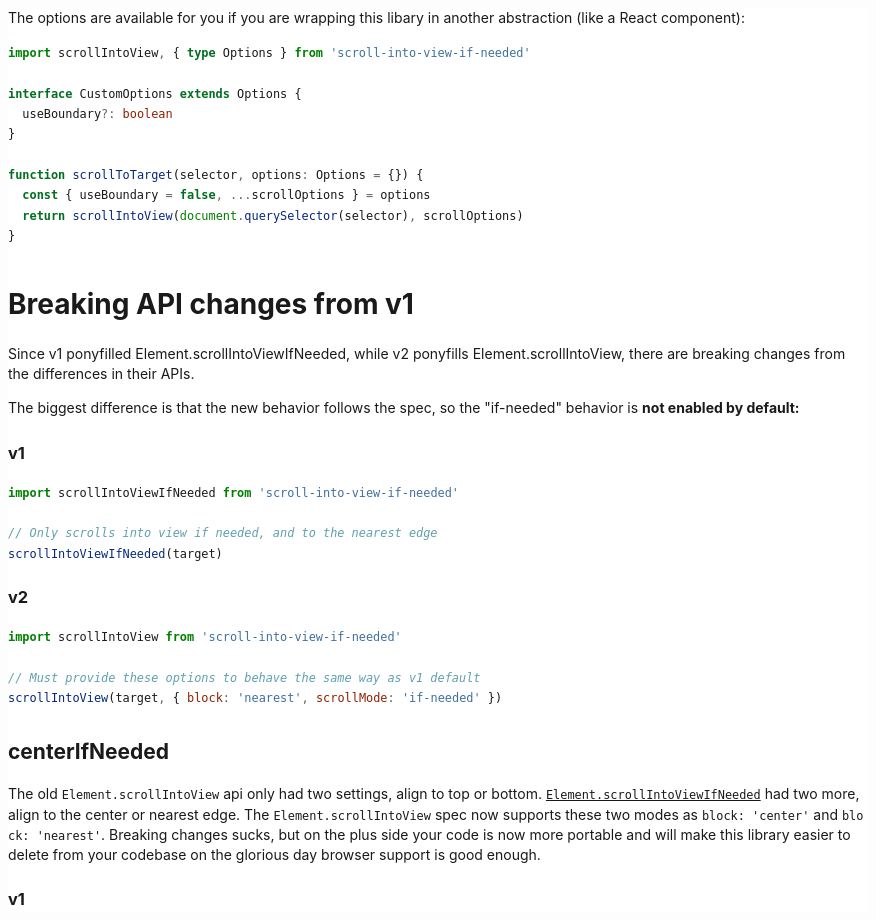 The options are available for you if you are wrapping this libary in another abstraction (like a React component):

```typescript
import scrollIntoView, { type Options } from 'scroll-into-view-if-needed'

interface CustomOptions extends Options {
  useBoundary?: boolean
}

function scrollToTarget(selector, options: Options = {}) {
  const { useBoundary = false, ...scrollOptions } = options
  return scrollIntoView(document.querySelector(selector), scrollOptions)
}
```

# Breaking API changes from v1

Since v1 ponyfilled Element.scrollIntoViewIfNeeded, while v2 ponyfills Element.scrollIntoView, there are breaking changes from the differences in their APIs.

The biggest difference is that the new behavior follows the spec, so the "if-needed" behavior is **not enabled by default:**

### v1

```js
import scrollIntoViewIfNeeded from 'scroll-into-view-if-needed'

// Only scrolls into view if needed, and to the nearest edge
scrollIntoViewIfNeeded(target)
```

### v2

```js
import scrollIntoView from 'scroll-into-view-if-needed'

// Must provide these options to behave the same way as v1 default
scrollIntoView(target, { block: 'nearest', scrollMode: 'if-needed' })
```

## centerIfNeeded

The old `Element.scrollIntoView` api only had two settings, align to top or bottom. [`Element.scrollIntoViewIfNeeded`](https://developer.mozilla.org/en-US/docs/Web/API/Element/scrollIntoViewIfNeeded) had two more, align to the center or nearest edge.
The `Element.scrollIntoView` spec now supports these two modes as `block: 'center'` and `block: 'nearest'`.
Breaking changes sucks, but on the plus side your code is now more portable and will make this library easier to delete from your codebase on the glorious day browser support is good enough.

### v1
